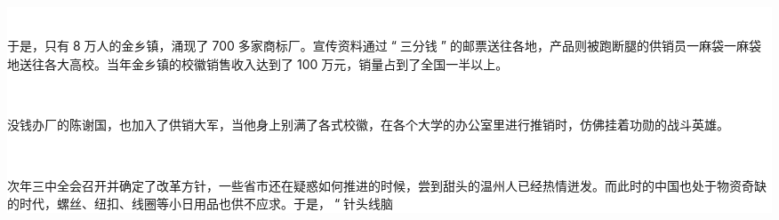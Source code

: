   <span class="s1">
  </span>
  <br/>
 </p>
 <p class="p2">
  <span class="s1">
   于是，只有
  </span>
  <span class="s2">
   8
  </span>
  <span class="s1">
   万人的金乡镇，涌现了
  </span>
  <span class="s2">
   700
  </span>
  <span class="s1">
   多家商标厂。宣传资料通过
  </span>
  <span class="s2">
   “
  </span>
  <span class="s1">
   三分钱
  </span>
  <span class="s2">
   ”
  </span>
  <span class="s1">
   的邮票送往各地，产品则被跑断腿的供销员一麻袋一麻袋地送往各大高校。当年金乡镇的校徽销售收入达到了
  </span>
  <span class="s2">
   100
  </span>
  <span class="s1">
   万元，销量占到了全国一半以上。
  </span>
 </p>
 <p class="p1">
  <span class="s1">
  </span>
  <br/>
 </p>
 <p class="p2">
  <span class="s1">
   没钱办厂的陈谢国，也加入了供销大军，当他身上别满了各式校徽，在各个大学的办公室里进行推销时，仿佛挂着功勋的战斗英雄。
  </span>
 </p>
 <p class="p1">
  <span class="s1">
  </span>
  <br/>
 </p>
 <p class="p2">
  <span class="s1">
   次年三中全会召开并确定了改革方针，一些省市还在疑惑如何推进的时候，尝到甜头的温州人已经热情迸发。而此时的中国也处于物资奇缺的时代，螺丝、纽扣、线圈等小日用品也供不应求。于是，
  </span>
  <span class="s2">
   “
  </span>
  <span class="s1">
   针头线脑
  </span>